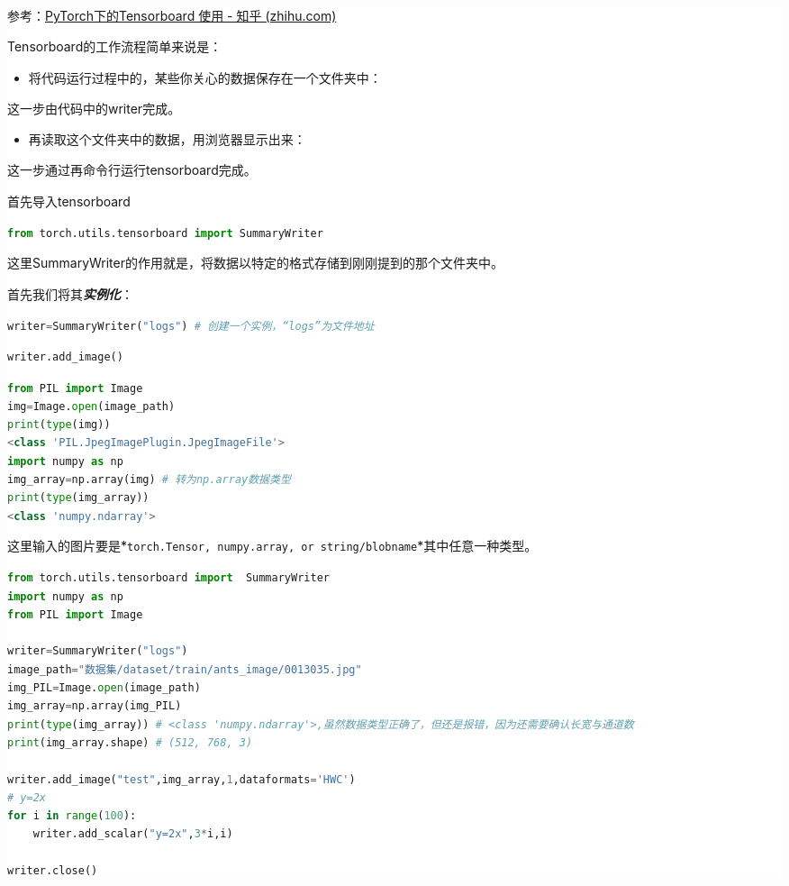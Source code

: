 参考：[PyTorch下的Tensorboard 使用 - 知乎 (zhihu.com)](https://zhuanlan.zhihu.com/p/103630393)

Tensorboard的工作流程简单来说是：

- 将代码运行过程中的，某些你关心的数据保存在一个文件夹中：

这一步由代码中的writer完成。

- 再读取这个文件夹中的数据，用浏览器显示出来：

这一步通过再命令行运行tensorboard完成。

首先导入tensorboard

```python
from torch.utils.tensorboard import SummaryWriter
```

这里SummaryWriter的作用就是，将数据以特定的格式存储到刚刚提到的那个文件夹中。

首先我们将其***实例化***：

```python
writer=SummaryWriter("logs") # 创建一个实例，“logs”为文件地址
```

`writer.add_image()`

```python
from PIL import Image
img=Image.open(image_path)
print(type(img))
<class 'PIL.JpegImagePlugin.JpegImageFile'>
import numpy as np
img_array=np.array(img) # 转为np.array数据类型
print(type(img_array))
<class 'numpy.ndarray'>
```

这里输入的图片要是*`torch.Tensor, numpy.array, or string/blobname`*其中任意一种类型。

```python
from torch.utils.tensorboard import  SummaryWriter
import numpy as np
from PIL import Image

writer=SummaryWriter("logs")
image_path="数据集/dataset/train/ants_image/0013035.jpg"
img_PIL=Image.open(image_path)
img_array=np.array(img_PIL)
print(type(img_array)) # <class 'numpy.ndarray'>,虽然数据类型正确了，但还是报错，因为还需要确认长宽与通道数
print(img_array.shape) # (512, 768, 3)

writer.add_image("test",img_array,1,dataformats='HWC')
# y=2x
for i in range(100):
    writer.add_scalar("y=2x",3*i,i)

writer.close()
```
